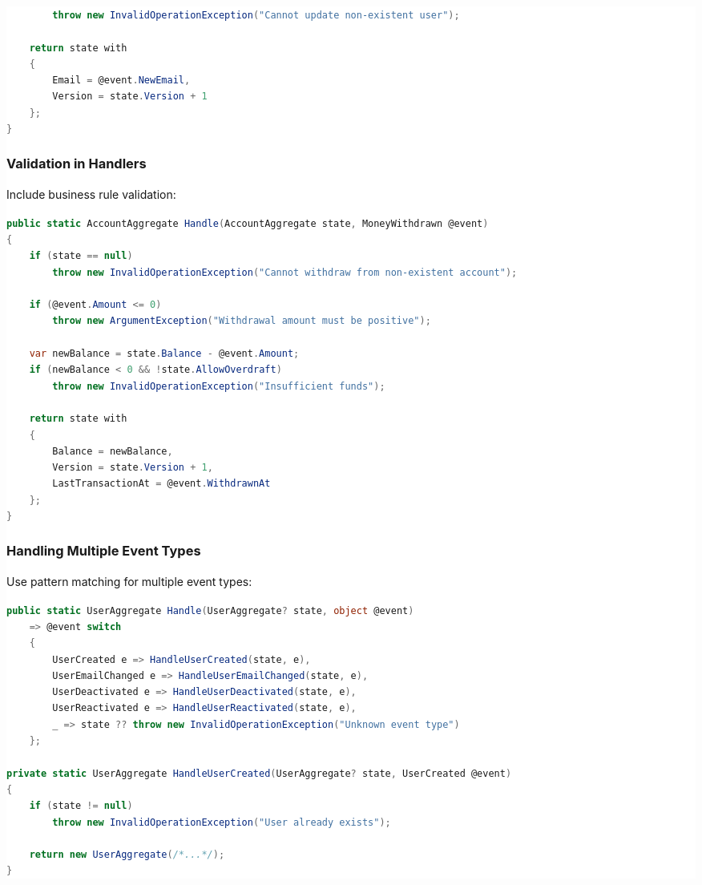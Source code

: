 ```csharp
        throw new InvalidOperationException("Cannot update non-existent user");
    
    return state with 
    { 
        Email = @event.NewEmail,
        Version = state.Version + 1
    };
}
```

### Validation in Handlers
Include business rule validation:

```csharp
public static AccountAggregate Handle(AccountAggregate state, MoneyWithdrawn @event)
{
    if (state == null)
        throw new InvalidOperationException("Cannot withdraw from non-existent account");
    
    if (@event.Amount <= 0)
        throw new ArgumentException("Withdrawal amount must be positive");
    
    var newBalance = state.Balance - @event.Amount;
    if (newBalance < 0 && !state.AllowOverdraft)
        throw new InvalidOperationException("Insufficient funds");
    
    return state with 
    {
        Balance = newBalance,
        Version = state.Version + 1,
        LastTransactionAt = @event.WithdrawnAt
    };
}
```

### Handling Multiple Event Types
Use pattern matching for multiple event types:

```csharp
public static UserAggregate Handle(UserAggregate? state, object @event)
    => @event switch
    {
        UserCreated e => HandleUserCreated(state, e),
        UserEmailChanged e => HandleUserEmailChanged(state, e),
        UserDeactivated e => HandleUserDeactivated(state, e),
        UserReactivated e => HandleUserReactivated(state, e),
        _ => state ?? throw new InvalidOperationException("Unknown event type")
    };

private static UserAggregate HandleUserCreated(UserAggregate? state, UserCreated @event)
{
    if (state != null)
        throw new InvalidOperationException("User already exists");
    
    return new UserAggregate(/*...*/);
}
```
